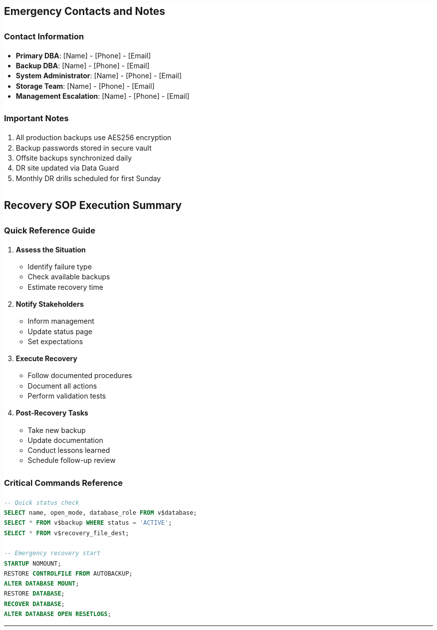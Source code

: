 ## Emergency Contacts and Notes

### Contact Information
- **Primary DBA**: [Name] - [Phone] - [Email]
- **Backup DBA**: [Name] - [Phone] - [Email]
- **System Administrator**: [Name] - [Phone] - [Email]
- **Storage Team**: [Name] - [Phone] - [Email]
- **Management Escalation**: [Name] - [Phone] - [Email]

### Important Notes
1. All production backups use AES256 encryption
2. Backup passwords stored in secure vault
3. Offsite backups synchronized daily
4. DR site updated via Data Guard
5. Monthly DR drills scheduled for first Sunday

## Recovery SOP Execution Summary

### Quick Reference Guide
1. **Assess the Situation**
   - Identify failure type
   - Check available backups
   - Estimate recovery time

2. **Notify Stakeholders**
   - Inform management
   - Update status page
   - Set expectations

3. **Execute Recovery**
   - Follow documented procedures
   - Document all actions
   - Perform validation tests

4. **Post-Recovery Tasks**
   - Take new backup
   - Update documentation
   - Conduct lessons learned
   - Schedule follow-up review

### Critical Commands Reference
```sql
-- Quick status check
SELECT name, open_mode, database_role FROM v$database;
SELECT * FROM v$backup WHERE status = 'ACTIVE';
SELECT * FROM v$recovery_file_dest;

-- Emergency recovery start
STARTUP NOMOUNT;
RESTORE CONTROLFILE FROM AUTOBACKUP;
ALTER DATABASE MOUNT;
RESTORE DATABASE;
RECOVER DATABASE;
ALTER DATABASE OPEN RESETLOGS;
```

---